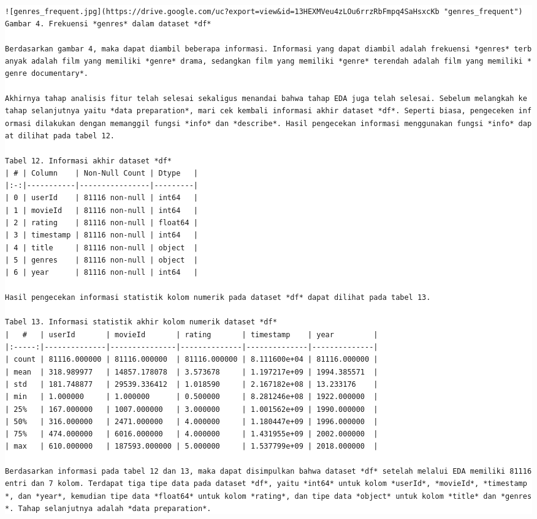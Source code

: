     ![genres_frequent.jpg](https://drive.google.com/uc?export=view&id=13HEXMVeu4zLOu6rrzRbFmpq4SaHsxcKb "genres_frequent")
    Gambar 4. Frekuensi *genres* dalam dataset *df*
    
    Berdasarkan gambar 4, maka dapat diambil beberapa informasi. Informasi yang dapat diambil adalah frekuensi *genres* terbanyak adalah film yang memiliki *genre* drama, sedangkan film yang memiliki *genre* terendah adalah film yang memiliki *genre documentary*.
    
    Akhirnya tahap analisis fitur telah selesai sekaligus menandai bahwa tahap EDA juga telah selesai. Sebelum melangkah ke tahap selanjutnya yaitu *data preparation*, mari cek kembali informasi akhir dataset *df*. Seperti biasa, pengeceken informasi dilakukan dengan memanggil fungsi *info* dan *describe*. Hasil pengecekan informasi menggunakan fungsi *info* dapat dilihat pada tabel 12.
    
    Tabel 12. Informasi akhir dataset *df*
    | # | Column    | Non-Null Count | Dtype   |
    |:-:|-----------|----------------|---------|
    | 0 | userId    | 81116 non-null | int64   |
    | 1 | movieId   | 81116 non-null | int64   |
    | 2 | rating    | 81116 non-null | float64 |
    | 3 | timestamp | 81116 non-null | int64   |
    | 4 | title     | 81116 non-null | object  |
    | 5 | genres    | 81116 non-null | object  |
    | 6 | year      | 81116 non-null | int64   |
    
    Hasil pengecekan informasi statistik kolom numerik pada dataset *df* dapat dilihat pada tabel 13.
    
    Tabel 13. Informasi statistik akhir kolom numerik dataset *df*
    |   #   | userId       | movieId       | rating       | timestamp    | year         |
    |:-----:|--------------|---------------|--------------|--------------|--------------|
    | count | 81116.000000 | 81116.000000  | 81116.000000 | 8.111600e+04 | 81116.000000 |
    | mean  | 318.989977   | 14857.178078  | 3.573678     | 1.197217e+09 | 1994.385571  |
    | std   | 181.748877   | 29539.336412  | 1.018590     | 2.167182e+08 | 13.233176    |
    | min   | 1.000000     | 1.000000      | 0.500000     | 8.281246e+08 | 1922.000000  |
    | 25%   | 167.000000   | 1007.000000   | 3.000000     | 1.001562e+09 | 1990.000000  |
    | 50%   | 316.000000   | 2471.000000   | 4.000000     | 1.180447e+09 | 1996.000000  |
    | 75%   | 474.000000   | 6016.000000   | 4.000000     | 1.431955e+09 | 2002.000000  |
    | max   | 610.000000   | 187593.000000 | 5.000000     | 1.537799e+09 | 2018.000000  |
    
    Berdasarkan informasi pada tabel 12 dan 13, maka dapat disimpulkan bahwa dataset *df* setelah melalui EDA memiliki 81116 entri dan 7 kolom. Terdapat tiga tipe data pada dataset *df*, yaitu *int64* untuk kolom *userId*, *movieId*, *timestamp*, dan *year*, kemudian tipe data *float64* untuk kolom *rating*, dan tipe data *object* untuk kolom *title* dan *genres*. Tahap selanjutnya adalah *data preparation*.
    